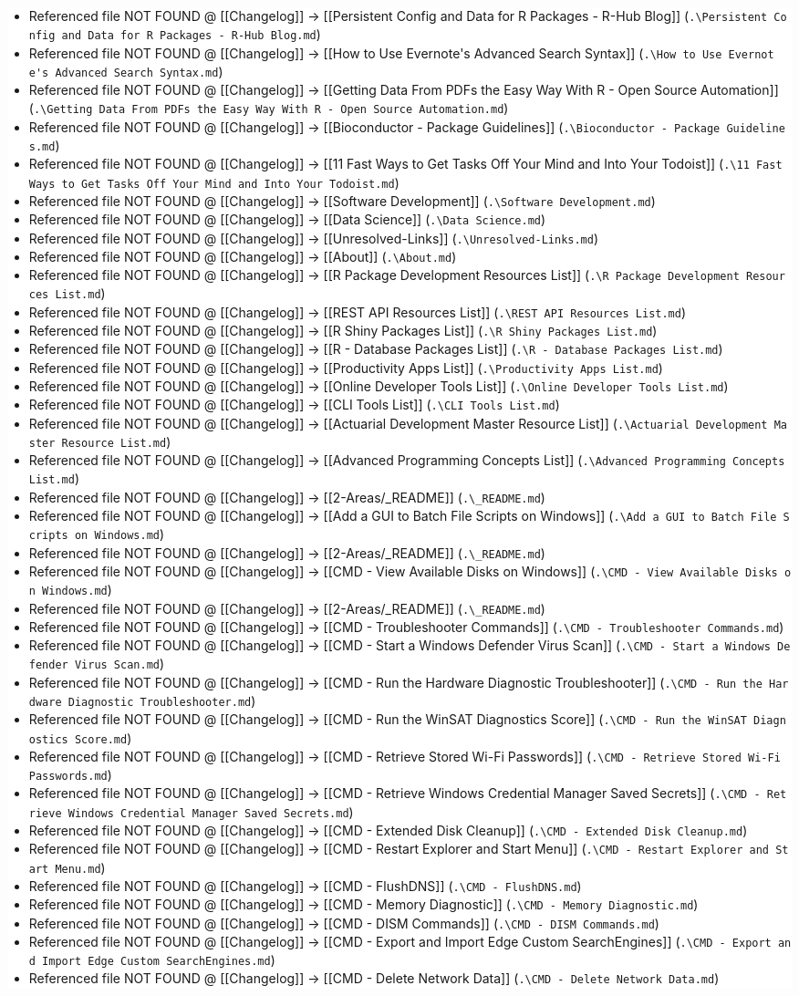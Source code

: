 - Referenced file NOT FOUND @ [[Changelog]] -> [[Persistent Config and Data for R Packages - R-Hub Blog]] (`.\Persistent Config and Data for R Packages - R-Hub Blog.md`)
 - Referenced file NOT FOUND @ [[Changelog]] -> [[How to Use Evernote's Advanced Search Syntax]] (`.\How to Use Evernote's Advanced Search Syntax.md`)
 - Referenced file NOT FOUND @ [[Changelog]] -> [[Getting Data From PDFs the Easy Way With R - Open Source Automation]] (`.\Getting Data From PDFs the Easy Way With R - Open Source Automation.md`)
 - Referenced file NOT FOUND @ [[Changelog]] -> [[Bioconductor - Package Guidelines]] (`.\Bioconductor - Package Guidelines.md`)
 - Referenced file NOT FOUND @ [[Changelog]] -> [[11 Fast Ways to Get Tasks Off Your Mind and Into Your Todoist]] (`.\11 Fast Ways to Get Tasks Off Your Mind and Into Your Todoist.md`)
 - Referenced file NOT FOUND @ [[Changelog]] -> [[Software Development]] (`.\Software Development.md`)
 - Referenced file NOT FOUND @ [[Changelog]] -> [[Data Science]] (`.\Data Science.md`)
 - Referenced file NOT FOUND @ [[Changelog]] -> [[Unresolved-Links]] (`.\Unresolved-Links.md`)
 - Referenced file NOT FOUND @ [[Changelog]] -> [[About]] (`.\About.md`)
 - Referenced file NOT FOUND @ [[Changelog]] -> [[R Package Development Resources List]] (`.\R Package Development Resources List.md`)
 - Referenced file NOT FOUND @ [[Changelog]] -> [[REST API Resources List]] (`.\REST API Resources List.md`)
 - Referenced file NOT FOUND @ [[Changelog]] -> [[R Shiny Packages List]] (`.\R Shiny Packages List.md`)
 - Referenced file NOT FOUND @ [[Changelog]] -> [[R - Database Packages List]] (`.\R - Database Packages List.md`)
 - Referenced file NOT FOUND @ [[Changelog]] -> [[Productivity Apps List]] (`.\Productivity Apps List.md`)
 - Referenced file NOT FOUND @ [[Changelog]] -> [[Online Developer Tools List]] (`.\Online Developer Tools List.md`)
 - Referenced file NOT FOUND @ [[Changelog]] -> [[CLI Tools List]] (`.\CLI Tools List.md`)
 - Referenced file NOT FOUND @ [[Changelog]] -> [[Actuarial Development Master Resource List]] (`.\Actuarial Development Master Resource List.md`)
 - Referenced file NOT FOUND @ [[Changelog]] -> [[Advanced Programming Concepts List]] (`.\Advanced Programming Concepts List.md`)
 - Referenced file NOT FOUND @ [[Changelog]] -> [[2-Areas/_README]] (`.\_README.md`)
 - Referenced file NOT FOUND @ [[Changelog]] -> [[Add a GUI to Batch File Scripts on Windows]] (`.\Add a GUI to Batch File Scripts on Windows.md`)
 - Referenced file NOT FOUND @ [[Changelog]] -> [[2-Areas/_README]] (`.\_README.md`)
 - Referenced file NOT FOUND @ [[Changelog]] -> [[CMD - View Available Disks on Windows]] (`.\CMD - View Available Disks on Windows.md`)
 - Referenced file NOT FOUND @ [[Changelog]] -> [[2-Areas/_README]] (`.\_README.md`)
 - Referenced file NOT FOUND @ [[Changelog]] -> [[CMD - Troubleshooter Commands]] (`.\CMD - Troubleshooter Commands.md`)
 - Referenced file NOT FOUND @ [[Changelog]] -> [[CMD - Start a Windows Defender Virus Scan]] (`.\CMD - Start a Windows Defender Virus Scan.md`)
 - Referenced file NOT FOUND @ [[Changelog]] -> [[CMD - Run the Hardware Diagnostic Troubleshooter]] (`.\CMD - Run the Hardware Diagnostic Troubleshooter.md`)
 - Referenced file NOT FOUND @ [[Changelog]] -> [[CMD - Run the WinSAT Diagnostics Score]] (`.\CMD - Run the WinSAT Diagnostics Score.md`)
 - Referenced file NOT FOUND @ [[Changelog]] -> [[CMD - Retrieve Stored Wi-Fi Passwords]] (`.\CMD - Retrieve Stored Wi-Fi Passwords.md`)
 - Referenced file NOT FOUND @ [[Changelog]] -> [[CMD - Retrieve Windows Credential Manager Saved Secrets]] (`.\CMD - Retrieve Windows Credential Manager Saved Secrets.md`)
 - Referenced file NOT FOUND @ [[Changelog]] -> [[CMD - Extended Disk Cleanup]] (`.\CMD - Extended Disk Cleanup.md`)
 - Referenced file NOT FOUND @ [[Changelog]] -> [[CMD - Restart Explorer and Start Menu]] (`.\CMD - Restart Explorer and Start Menu.md`)
 - Referenced file NOT FOUND @ [[Changelog]] -> [[CMD - FlushDNS]] (`.\CMD - FlushDNS.md`)
 - Referenced file NOT FOUND @ [[Changelog]] -> [[CMD - Memory Diagnostic]] (`.\CMD - Memory Diagnostic.md`)
 - Referenced file NOT FOUND @ [[Changelog]] -> [[CMD - DISM Commands]] (`.\CMD - DISM Commands.md`)
 - Referenced file NOT FOUND @ [[Changelog]] -> [[CMD - Export and Import Edge Custom SearchEngines]] (`.\CMD - Export and Import Edge Custom SearchEngines.md`)
 - Referenced file NOT FOUND @ [[Changelog]] -> [[CMD - Delete Network Data]] (`.\CMD - Delete Network Data.md`)